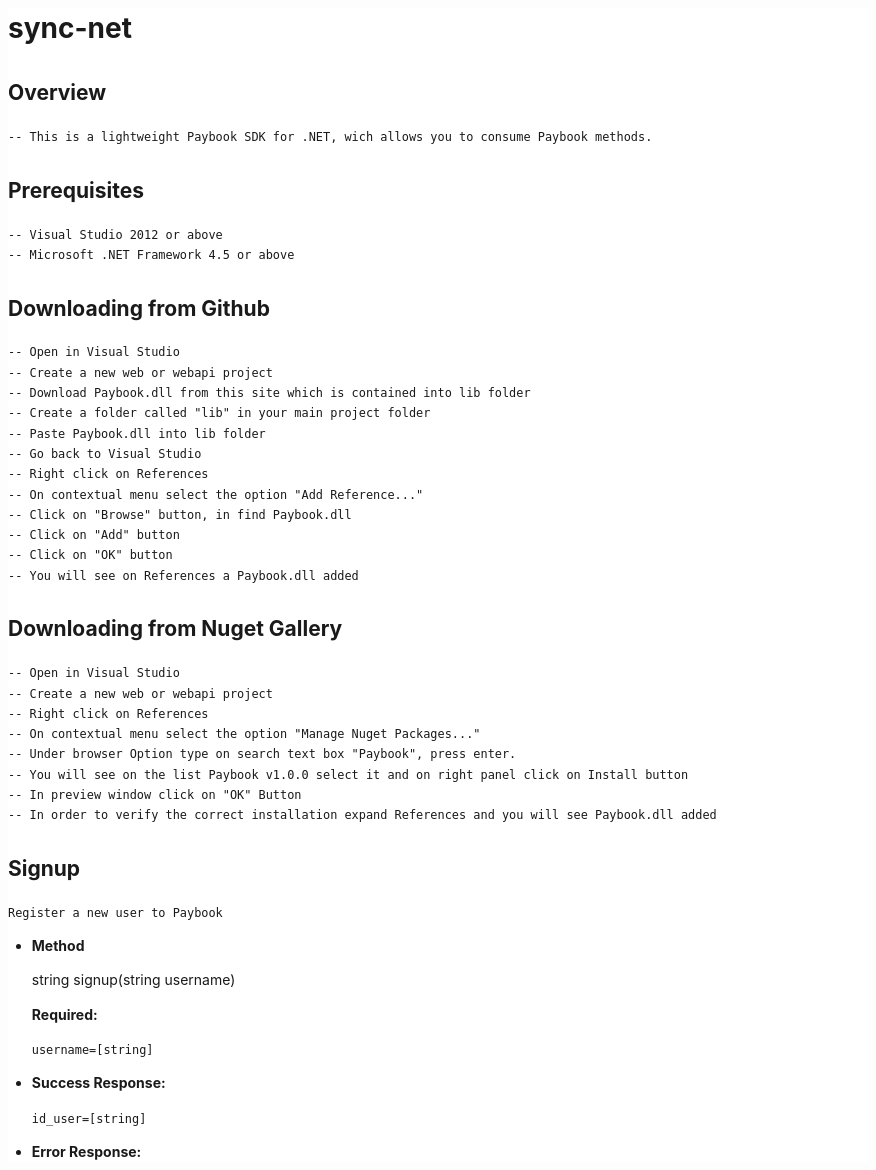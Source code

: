 # sync-net

**Overview**
----
	-- This is a lightweight Paybook SDK for .NET, wich allows you to consume Paybook methods.

**Prerequisites**
----
    -- Visual Studio 2012 or above
    -- Microsoft .NET Framework 4.5 or above

**Downloading from Github**
----
	-- Open in Visual Studio
	-- Create a new web or webapi project
    -- Download Paybook.dll from this site which is contained into lib folder
	-- Create a folder called "lib" in your main project folder
	-- Paste Paybook.dll into lib folder
	-- Go back to Visual Studio
	-- Right click on References
	-- On contextual menu select the option "Add Reference..." 
	-- Click on "Browse" button, in find Paybook.dll
	-- Click on "Add" button
	-- Click on "OK" button
	-- You will see on References a Paybook.dll added
	
**Downloading from Nuget Gallery**
----
    -- Open in Visual Studio
	-- Create a new web or webapi project
    -- Right click on References
	-- On contextual menu select the option "Manage Nuget Packages..." 
	-- Under browser Option type on search text box "Paybook", press enter.
	-- You will see on the list Paybook v1.0.0 select it and on right panel click on Install button
	-- In preview window click on "OK" Button
	-- In order to verify the correct installation expand References and you will see Paybook.dll added
    	
**Signup**
----
	Register a new user to Paybook

* **Method**
  
	string signup(string username)

   **Required:**
 
	`username=[string]`

* **Success Response:**

	`id_user=[string]`
 
* **Error Response:**
  